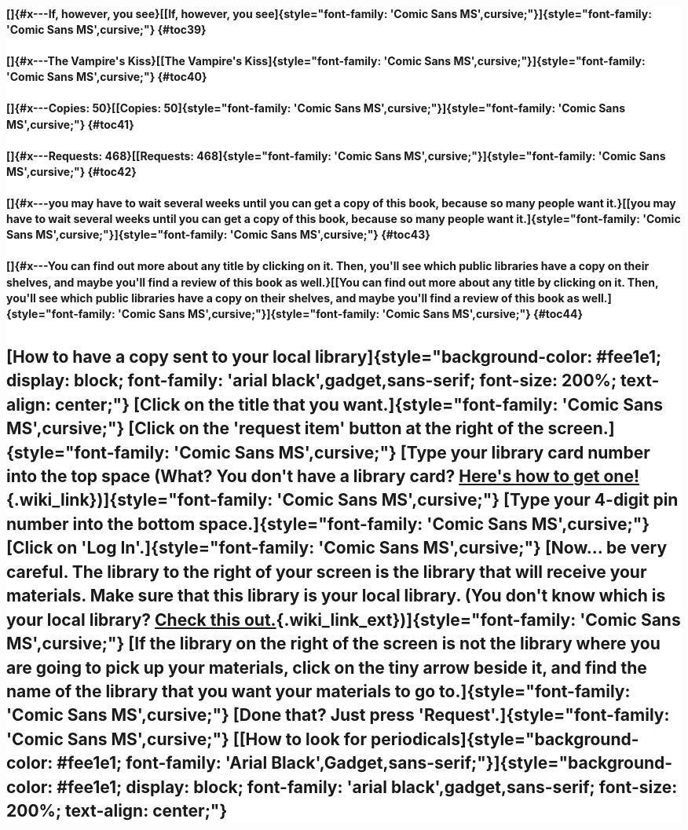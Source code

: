 #### []{#x---If, however, you see}[**[If, however, you see]{style="font-family: 'Comic Sans MS',cursive;"}**]{style="font-family: 'Comic Sans MS',cursive;"} {#toc39}

#### []{#x---The Vampire's Kiss}[**[The Vampire's Kiss]{style="font-family: 'Comic Sans MS',cursive;"}**]{style="font-family: 'Comic Sans MS',cursive;"} {#toc40}

#### []{#x---Copies: 50}[**[Copies: 50]{style="font-family: 'Comic Sans MS',cursive;"}**]{style="font-family: 'Comic Sans MS',cursive;"} {#toc41}

#### []{#x---Requests: 468}[**[Requests: 468]{style="font-family: 'Comic Sans MS',cursive;"}**]{style="font-family: 'Comic Sans MS',cursive;"} {#toc42}

#### []{#x---you may have to wait several weeks until you can get a copy of this book, because so many people want it.}[**[you may have to wait several weeks until you can get a copy of this book, because so many people want it.]{style="font-family: 'Comic Sans MS',cursive;"}**]{style="font-family: 'Comic Sans MS',cursive;"} {#toc43}

#### []{#x---You can find out more about any title by clicking on it. Then, you'll see which public libraries have a copy on their shelves, and maybe you'll find a review of this book as well.}[**[You can find out more about any title by clicking on it. Then, you'll see which public libraries have a copy on their shelves, and maybe you'll find a review of this book as well.]{style="font-family: 'Comic Sans MS',cursive;"}**]{style="font-family: 'Comic Sans MS',cursive;"} {#toc44}

[How to have a copy sent to your local
library]{style="background-color: #fee1e1; display: block; font-family: 'arial black',gadget,sans-serif; font-size: 200%; text-align: center;"}
[**Click on the title that you
want.**]{style="font-family: 'Comic Sans MS',cursive;"} [**Click on the
'request item' button at the right of the
screen.**]{style="font-family: 'Comic Sans MS',cursive;"} [**Type your
library card number into the top space (What? You don't have a library
card? [Here's how to get
one!](http://ffk8mediacenter.wikispaces.com/How%20to%20get%20a%20public%20library%20card){.wiki_link})**]{style="font-family: 'Comic Sans MS',cursive;"}
[**Type your 4-digit pin number into the bottom
space.**]{style="font-family: 'Comic Sans MS',cursive;"} [**Click on
'Log In'.**]{style="font-family: 'Comic Sans MS',cursive;"} [**Now... be
very careful. The library to the right of your screen is the library
that will receive your materials. Make sure that this library is your
local library. (You don't know which is your local library? [Check this
out.](http://mdpls.org/info/locations/locations.asp){.wiki_link_ext})**]{style="font-family: 'Comic Sans MS',cursive;"}
[**If the library on the right of the screen is not the library where
you are going to pick up your materials, click on the tiny arrow beside
it, and find the name of the library that you want your materials to go
to.**]{style="font-family: 'Comic Sans MS',cursive;"} [**Done that? Just
press 'Request'.**]{style="font-family: 'Comic Sans MS',cursive;"} [[How
to look for
periodicals]{style="background-color: #fee1e1; font-family: 'Arial Black',Gadget,sans-serif;"}]{style="background-color: #fee1e1; display: block; font-family: 'arial black',gadget,sans-serif; font-size: 200%; text-align: center;"}
  ---------------------------------------------------------------------------------------------------------------------------------------------------------------------------------------------------------------------------------------------------------------------------------------------------------------------------------------------------------------------------------------------------------------------------------------------------------------------------------------------------------------------------------------------------------------------------------------------------------------------------------------------------------------------------------------------------------------------------------------------------------------------------------------------------------------------------------------------------------------------------------------------------------------------------------------------------------------------------------------------------------------------------------------------------------------------------------------------------------------------------------------------------------------------------------------------------------------------------------------------------------------------------------------------------------------------------------------------------------------------------------------------------------------------------------------------